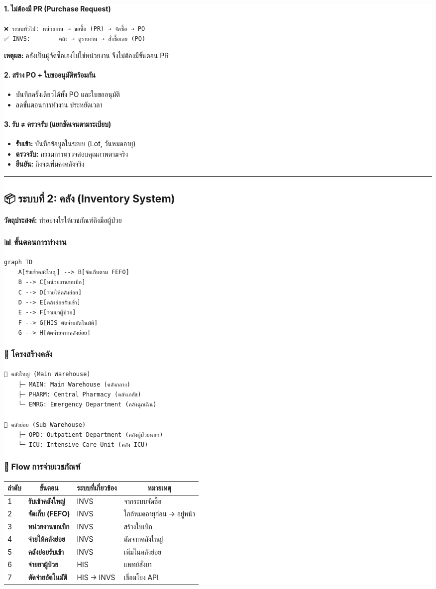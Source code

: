 #### 1. **ไม่ต้องมี PR (Purchase Request)**
```
❌ ระบบทั่วไป: หน่วยงาน → ขอซื้อ (PR) → จัดซื้อ → PO
✅ INVS:        คลัง → ดูรายงาน → สั่งซื้อเลย (PO)
```
**เหตุผล:** คลังเป็นผู้จัดซื้อเองไม่ใช่หน่วยงาน จึงไม่ต้องมีขั้นตอน PR

#### 2. **สร้าง PO + ใบขออนุมัติพร้อมกัน**
- บันทึกครั้งเดียวได้ทั้ง PO และใบขออนุมัติ
- ลดขั้นตอนการทำงาน ประหยัดเวลา

#### 3. **รับ ≠ ตรวจรับ** (แยกชัดเจนตามระเบียบ)
- **รับเข้า:** บันทึกข้อมูลในระบบ (Lot, วันหมดอายุ)
- **ตรวจรับ:** กรรมการตรวจสอบคุณภาพตามจริง
- **ยืนยัน:** ถึงจะเพิ่มคงคลังจริง

---

## 📦 ระบบที่ 2: คลัง (Inventory System)

**วัตถุประสงค์:** ทำอย่างไรให้เวชภัณฑ์ถึงมือผู้ป่วย

### 📊 ขั้นตอนการทำงาน

```mermaid
graph TD
    A[รับเข้าคลังใหญ่] --> B[จัดเก็บตาม FEFO]
    B --> C[หน่วยงานขอเบิก]
    C --> D[จ่ายให้คลังย่อย]
    D --> E[คลังย่อยรับเข้า]
    E --> F[จ่ายยาผู้ป่วย]
    F --> G[HIS ตัดจ่ายอัตโนมัติ]
    G --> H[ตัดจ่ายจากคลังย่อย]
```

### 🏢 โครงสร้างคลัง

```
🏢 คลังใหญ่ (Main Warehouse)
    ├─ MAIN: Main Warehouse (คลังกลาง)
    ├─ PHARM: Central Pharmacy (คลังเภสัช)
    └─ EMRG: Emergency Department (คลังฉุกเฉิน)

🏪 คลังย่อย (Sub Warehouse)
    ├─ OPD: Outpatient Department (คลังผู้ป่วยนอก)
    └─ ICU: Intensive Care Unit (คลัง ICU)
```

### 🔄 Flow การจ่ายเวชภัณฑ์

| ลำดับ | ขั้นตอน | ระบบที่เกี่ยวข้อง | หมายเหตุ |
|-------|---------|------------------|---------|
| 1 | **รับเข้าคลังใหญ่** | INVS | จากระบบจัดซื้อ |
| 2 | **จัดเก็บ (FEFO)** | INVS | ใกล้หมดอายุก่อน → อยู่หน้า |
| 3 | **หน่วยงานขอเบิก** | INVS | สร้างใบเบิก |
| 4 | **จ่ายให้คลังย่อย** | INVS | ตัดจากคลังใหญ่ |
| 5 | **คลังย่อยรับเข้า** | INVS | เพิ่มในคลังย่อย |
| 6 | **จ่ายยาผู้ป่วย** | HIS | แพทย์สั่งยา |
| 7 | **ตัดจ่ายอัตโนมัติ** | HIS → INVS | เชื่อมโยง API |
